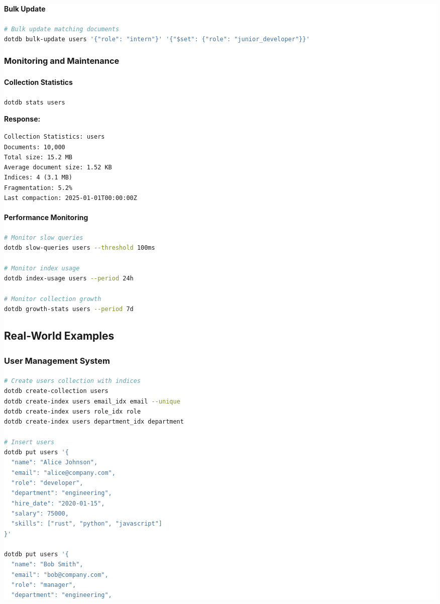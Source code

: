 #### Bulk Update

```bash
# Bulk update matching documents
dotdb bulk-update users '{"role": "intern"}' '{"$set": {"role": "junior_developer"}}'
```

### Monitoring and Maintenance

#### Collection Statistics

```bash
dotdb stats users
```

**Response:**
```
Collection Statistics: users
Documents: 10,000
Total size: 15.2 MB
Average document size: 1.52 KB
Indices: 4 (3.1 MB)
Fragmentation: 5.2%
Last compaction: 2025-01-01T00:00:00Z
```

#### Performance Monitoring

```bash
# Monitor slow queries
dotdb slow-queries users --threshold 100ms

# Monitor index usage
dotdb index-usage users --period 24h

# Monitor collection growth
dotdb growth-stats users --period 7d
```

## Real-World Examples

### User Management System

```bash
# Create users collection with indices
dotdb create-collection users
dotdb create-index users email_idx email --unique
dotdb create-index users role_idx role
dotdb create-index users department_idx department

# Insert users
dotdb put users '{
  "name": "Alice Johnson",
  "email": "alice@company.com",
  "role": "developer",
  "department": "engineering",
  "hire_date": "2020-01-15",
  "salary": 75000,
  "skills": ["rust", "python", "javascript"]
}'

dotdb put users '{
  "name": "Bob Smith",
  "email": "bob@company.com",
  "role": "manager",
  "department": "engineering",
```